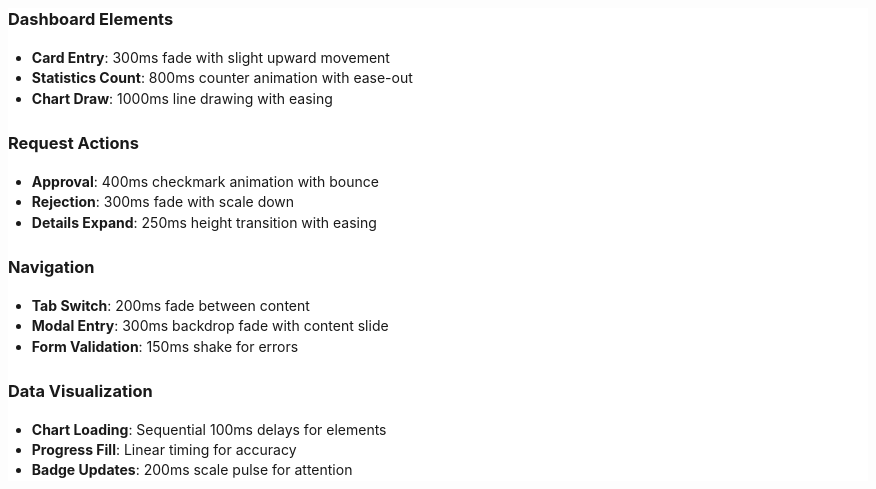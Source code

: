 ### Dashboard Elements
- **Card Entry**: 300ms fade with slight upward movement
- **Statistics Count**: 800ms counter animation with ease-out
- **Chart Draw**: 1000ms line drawing with easing

### Request Actions
- **Approval**: 400ms checkmark animation with bounce
- **Rejection**: 300ms fade with scale down
- **Details Expand**: 250ms height transition with easing

### Navigation
- **Tab Switch**: 200ms fade between content
- **Modal Entry**: 300ms backdrop fade with content slide
- **Form Validation**: 150ms shake for errors

### Data Visualization
- **Chart Loading**: Sequential 100ms delays for elements
- **Progress Fill**: Linear timing for accuracy
- **Badge Updates**: 200ms scale pulse for attention